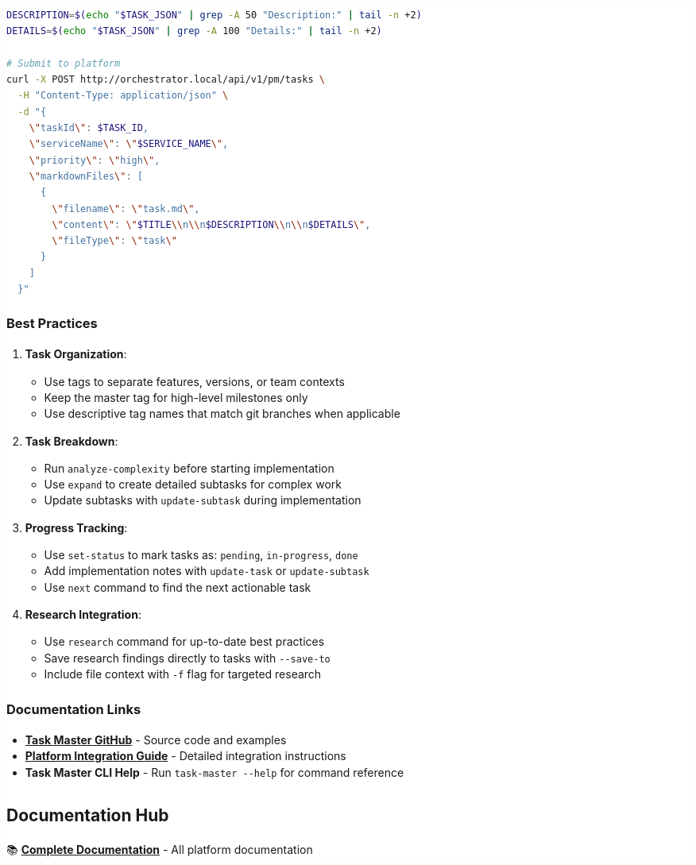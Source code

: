 ```bash
DESCRIPTION=$(echo "$TASK_JSON" | grep -A 50 "Description:" | tail -n +2)
DETAILS=$(echo "$TASK_JSON" | grep -A 100 "Details:" | tail -n +2)

# Submit to platform
curl -X POST http://orchestrator.local/api/v1/pm/tasks \
  -H "Content-Type: application/json" \
  -d "{
    \"taskId\": $TASK_ID,
    \"serviceName\": \"$SERVICE_NAME\",
    \"priority\": \"high\",
    \"markdownFiles\": [
      {
        \"filename\": \"task.md\",
        \"content\": \"$TITLE\\n\\n$DESCRIPTION\\n\\n$DETAILS\",
        \"fileType\": \"task\"
      }
    ]
  }"
```

### Best Practices

1. **Task Organization**:
   - Use tags to separate features, versions, or team contexts
   - Keep the master tag for high-level milestones only
   - Use descriptive tag names that match git branches when applicable

2. **Task Breakdown**:
   - Run `analyze-complexity` before starting implementation
   - Use `expand` to create detailed subtasks for complex work
   - Update subtasks with `update-subtask` during implementation

3. **Progress Tracking**:
   - Use `set-status` to mark tasks as: `pending`, `in-progress`, `done`
   - Add implementation notes with `update-task` or `update-subtask`
   - Use `next` command to find the next actionable task

4. **Research Integration**:
   - Use `research` command for up-to-date best practices
   - Save research findings directly to tasks with `--save-to`
   - Include file context with `-f` flag for targeted research

### Documentation Links

- **[Task Master GitHub](https://github.com/taskmaster-ai/taskmaster)** - Source code and examples
- **[Platform Integration Guide](CLAUDE.md)** - Detailed integration instructions
- **Task Master CLI Help** - Run `task-master --help` for command reference

## Documentation Hub

📚 **[Complete Documentation](docs/)** - All platform documentation
